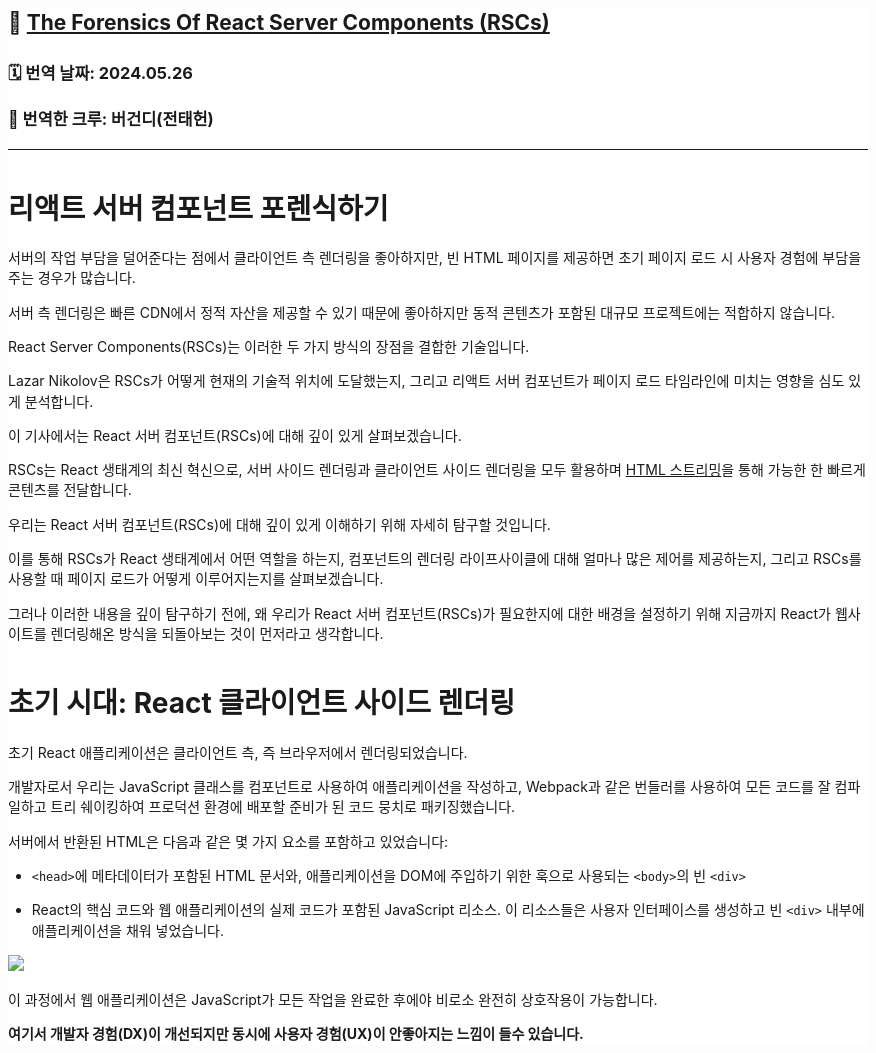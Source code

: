 ## 🔗 [The Forensics Of React Server Components (RSCs)](https://www.smashingmagazine.com/2024/05/forensics-react-server-components/?utm_source=newsletter.reactdigest.net&utm_medium=newsletter&utm_campaign=the-forensics-of-react-server-components)

### 🗓️ 번역 날짜: 2024.05.26

### 🧚 번역한 크루: 버건디(전태헌)

---

# 리액트 서버 컴포넌트 포렌식하기

서버의 작업 부담을 덜어준다는 점에서 클라이언트 측 렌더링을 좋아하지만, 빈 HTML 페이지를 제공하면 초기 페이지 로드 시 사용자 경험에 부담을 주는 경우가 많습니다.

서버 측 렌더링은 빠른 CDN에서 정적 자산을 제공할 수 있기 때문에 좋아하지만 동적 콘텐츠가 포함된 대규모 프로젝트에는 적합하지 않습니다.

React Server Components(RSCs)는 이러한 두 가지 방식의 장점을 결합한 기술입니다.

Lazar Nikolov은 RSCs가 어떻게 현재의 기술적 위치에 도달했는지, 그리고 리액트 서버 컴포넌트가 페이지 로드 타임라인에 미치는 영향을 심도 있게 분석합니다.

이 기사에서는 React 서버 컴포넌트(RSCs)에 대해 깊이 있게 살펴보겠습니다.

RSCs는 React 생태계의 최신 혁신으로, 서버 사이드 렌더링과 클라이언트 사이드 렌더링을 모두 활용하며 [HTML 스트리밍](https://en.wikipedia.org/wiki/Chunked_transfer_encoding)을 통해 가능한 한 빠르게 콘텐츠를 전달합니다.

우리는 React 서버 컴포넌트(RSCs)에 대해 깊이 있게 이해하기 위해 자세히 탐구할 것입니다.

이를 통해 RSCs가 React 생태계에서 어떤 역할을 하는지, 컴포넌트의 렌더링 라이프사이클에 대해 얼마나 많은 제어를 제공하는지, 그리고 RSCs를 사용할 때 페이지 로드가 어떻게 이루어지는지를 살펴보겠습니다.

그러나 이러한 내용을 깊이 탐구하기 전에, 왜 우리가 React 서버 컴포넌트(RSCs)가 필요한지에 대한 배경을 설정하기 위해 지금까지 React가 웹사이트를 렌더링해온 방식을 되돌아보는 것이 먼저라고 생각합니다.

# 초기 시대: React 클라이언트 사이드 렌더링

초기 React 애플리케이션은 클라이언트 측, 즉 브라우저에서 렌더링되었습니다.

개발자로서 우리는 JavaScript 클래스를 컴포넌트로 사용하여 애플리케이션을 작성하고, Webpack과 같은 번들러를 사용하여 모든 코드를 잘 컴파일하고 트리 쉐이킹하여 프로덕션 환경에 배포할 준비가 된 코드 뭉치로 패키징했습니다.

서버에서 반환된 HTML은 다음과 같은 몇 가지 요소를 포함하고 있었습니다:

- `<head>`에 메타데이터가 포함된 HTML 문서와, 애플리케이션을 DOM에 주입하기 위한 훅으로 사용되는 `<body>`의 빈 `<div>`

- React의 핵심 코드와 웹 애플리케이션의 실제 코드가 포함된 JavaScript 리소스.
  이 리소스들은 사용자 인터페이스를 생성하고 빈 `<div>` 내부에 애플리케이션을 채워 넣었습니다.

![](https://files.smashing.media/articles/forensics-react-server-components/1-client-side-rendering-process.jpg)

이 과정에서 웹 애플리케이션은 JavaScript가 모든 작업을 완료한 후에야 비로소 완전히 상호작용이 가능합니다.

**여기서 개발자 경험(DX)이 개선되지만 동시에 사용자 경험(UX)이 안좋아지는 느낌이 들수 있습니다.**
